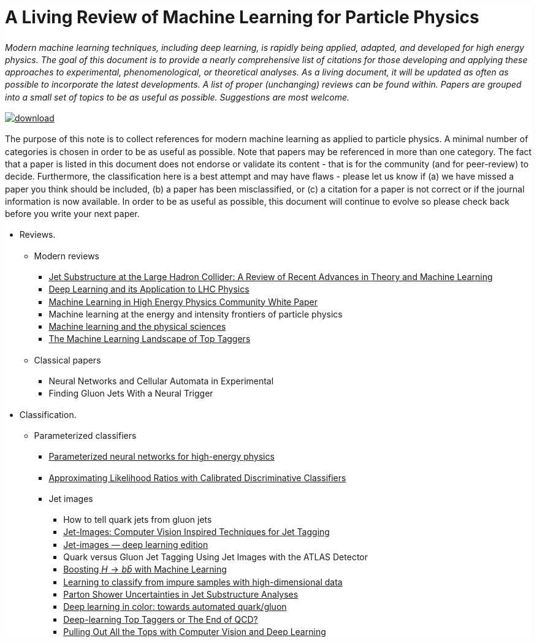 #  **A Living Review of Machine Learning for Particle Physics**

*Modern machine learning techniques, including deep learning, is rapidly being applied, adapted, and developed for high energy physics.  The goal of this document is to provide a nearly comprehensive list of citations for those developing and applying these approaches to experimental, phenomenological, or theoretical analyses.  As a living document, it will be updated as often as possible to incorporate the latest developments.  A list of proper (unchanging) reviews can be found within.  Papers are grouped into a small set of topics to be as useful as possible.  Suggestions are most welcome.*

[![download](https://img.shields.io/badge/download-review-blue.svg)](https://bnachman.github.io/HEP-ML-LivingReview/review/hepml-review.pdf)

The purpose of this note is to collect references for modern machine learning as applied to particle physics.  A minimal number of categories is chosen in order to be as useful as possible.  Note that papers may be referenced in more than one category.  The fact that a paper is listed in this document does not endorse or validate its content - that is for the community (and for peer-review) to decide.  Furthermore, the classification here is a best attempt and may have flaws - please let us know if (a) we have missed a paper you think should be included, (b) a paper has been misclassified, or (c) a citation for a paper is not correct or if the journal information is now available.  In order to be as useful as possible, this document will continue to evolve so please check back before you write your next paper.

*  Reviews.

    *  Modern reviews

        * [ Jet Substructure at the Large Hadron Collider: A Review of Recent Advances in Theory and Machine Learning](https://arxiv.org/abs/1709.04464)
        * [ Deep Learning and its Application to LHC Physics](https://arxiv.org/abs/1806.11484)
        * [ Machine Learning in High Energy Physics Community White Paper](https://arxiv.org/abs/1807.02876)
        *  Machine learning at the energy and intensity frontiers of particle physics
        * [ Machine learning and the physical sciences](https://arxiv.org/abs/1903.10563)
        * [ The Machine Learning Landscape of Top Taggers](https://arxiv.org/abs/1902.09914)

    *  Classical papers

        *  Neural Networks and Cellular Automata in Experimental
        *  Finding Gluon Jets With a Neural Trigger

*  Classification.  

    *  Parameterized classifiers

        * [ Parameterized neural networks for high-energy physics](https://arxiv.org/abs/1601.07913)
        * [ Approximating Likelihood Ratios with Calibrated Discriminative  Classifiers](https://arxiv.org/abs/1506.02169)

        *  Jet images

            *  How to tell quark jets from gluon jets
            * [ Jet-Images: Computer Vision Inspired Techniques for Jet Tagging](https://arxiv.org/abs/1407.5675)
            * [ Jet-images — deep learning edition](https://arxiv.org/abs/1511.05190)
            *  Quark versus Gluon Jet Tagging Using Jet Images with the ATLAS Detector
            * [ Boosting $H\to b\bar b$ with Machine Learning](https://arxiv.org/abs/1807.10768)
            * [ Learning to classify from impure samples with high-dimensional data](https://arxiv.org/abs/1801.10158)
            * [ Parton Shower Uncertainties in Jet Substructure Analyses](https://arxiv.org/abs/1609.00607)
            * [ Deep learning in color: towards automated quark/gluon](https://arxiv.org/abs/1612.01551)
            * [ Deep-learning Top Taggers or The End of QCD?](https://arxiv.org/abs/1701.08784)
            * [ Pulling Out All the Tops with Computer Vision and Deep Learning](https://arxiv.org/abs/1803.00107)
